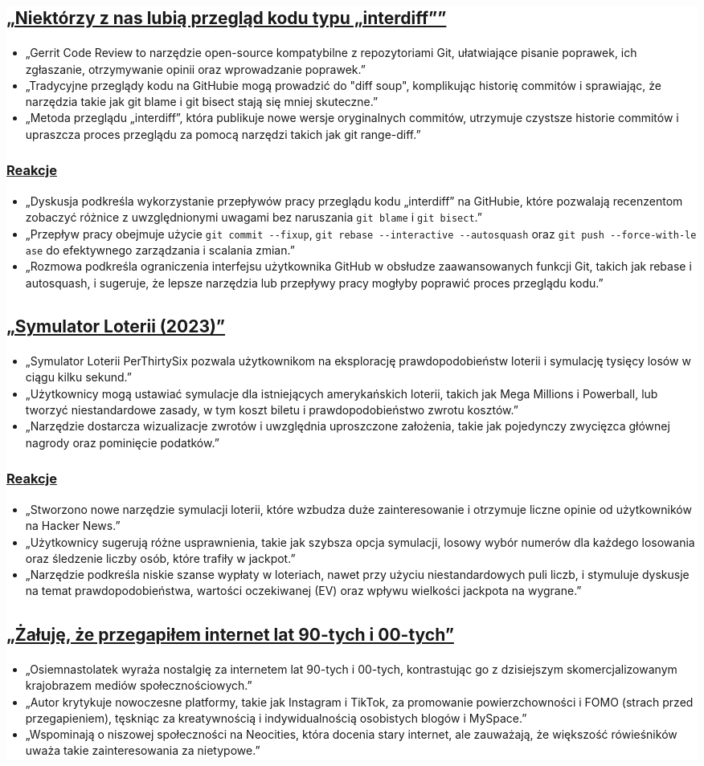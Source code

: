 ## [„Niektórzy z nas lubią przegląd kodu typu „interdiff””](https://gist.github.com/thoughtpolice/9c45287550a56b2047c6311fbadebed2)

- „Gerrit Code Review to narzędzie open-source kompatybilne z repozytoriami Git, ułatwiające pisanie poprawek, ich zgłaszanie, otrzymywanie opinii oraz wprowadzanie poprawek.”
- „Tradycyjne przeglądy kodu na GitHubie mogą prowadzić do "diff soup", komplikując historię commitów i sprawiając, że narzędzia takie jak git blame i git bisect stają się mniej skuteczne.”
- „Metoda przeglądu „interdiff”, która publikuje nowe wersje oryginalnych commitów, utrzymuje czystsze historie commitów i upraszcza proces przeglądu za pomocą narzędzi takich jak git range-diff.”

### [Reakcje](https://news.ycombinator.com/item?id=41505266)

- „Dyskusja podkreśla wykorzystanie przepływów pracy przeglądu kodu „interdiff” na GitHubie, które pozwalają recenzentom zobaczyć różnice z uwzględnionymi uwagami bez naruszania `git blame` i `git bisect`.”
- „Przepływ pracy obejmuje użycie `git commit --fixup`, `git rebase --interactive --autosquash` oraz `git push --force-with-lease` do efektywnego zarządzania i scalania zmian.”
- „Rozmowa podkreśla ograniczenia interfejsu użytkownika GitHub w obsłudze zaawansowanych funkcji Git, takich jak rebase i autosquash, i sugeruje, że lepsze narzędzia lub przepływy pracy mogłyby poprawić proces przeglądu kodu.”

## [„Symulator Loterii (2023)”](https://perthirtysix.com/tool/lottery-simulator)

- „Symulator Loterii PerThirtySix pozwala użytkownikom na eksplorację prawdopodobieństw loterii i symulację tysięcy losów w ciągu kilku sekund.”
- „Użytkownicy mogą ustawiać symulacje dla istniejących amerykańskich loterii, takich jak Mega Millions i Powerball, lub tworzyć niestandardowe zasady, w tym koszt biletu i prawdopodobieństwo zwrotu kosztów.”
- „Narzędzie dostarcza wizualizacje zwrotów i uwzględnia uproszczone założenia, takie jak pojedynczy zwycięzca głównej nagrody oraz pominięcie podatków.”

### [Reakcje](https://news.ycombinator.com/item?id=41505593)

- „Stworzono nowe narzędzie symulacji loterii, które wzbudza duże zainteresowanie i otrzymuje liczne opinie od użytkowników na Hacker News.”
- „Użytkownicy sugerują różne usprawnienia, takie jak szybsza opcja symulacji, losowy wybór numerów dla każdego losowania oraz śledzenie liczby osób, które trafiły w jackpot.”
- „Narzędzie podkreśla niskie szanse wypłaty w loteriach, nawet przy użyciu niestandardowych puli liczb, i stymuluje dyskusje na temat prawdopodobieństwa, wartości oczekiwanej (EV) oraz wpływu wielkości jackpota na wygrane.”

## [„Żałuję, że przegapiłem internet lat 90-tych i 00-tych”](https://rohan.ga/blog/early-internet/)

- „Osiemnastolatek wyraża nostalgię za internetem lat 90-tych i 00-tych, kontrastując go z dzisiejszym skomercjalizowanym krajobrazem mediów społecznościowych.”
- „Autor krytykuje nowoczesne platformy, takie jak Instagram i TikTok, za promowanie powierzchowności i FOMO (strach przed przegapieniem), tęskniąc za kreatywnością i indywidualnością osobistych blogów i MySpace.”
- „Wspominają o niszowej społeczności na Neocities, która docenia stary internet, ale zauważają, że większość rówieśników uważa takie zainteresowania za nietypowe.”
